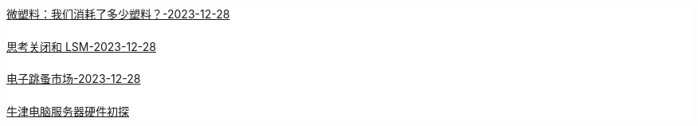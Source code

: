<a target=_blank rel=nofollow href="https://molecularspec.substack.com/p/microplastics-how-much-do-we-consume" >微塑料：我们消耗了多少塑料？-2023-12-28</a><br/><br/><a target=_blank rel=nofollow href="https://buttondown.email/jaffray/archive/thinking-about-closure-and-lsms/" >思考关闭和 LSM-2023-12-28</a><br/><br/><a target=_blank rel=nofollow href="https://www.electronicsfleamarket.com/" >电子跳蚤市场-2023-12-28</a><br/><br/><a target=_blank rel=nofollow href="https://www.youtube.com/watch?v=u18Kq-GL_5M" >牛津电脑服务器硬件初探
